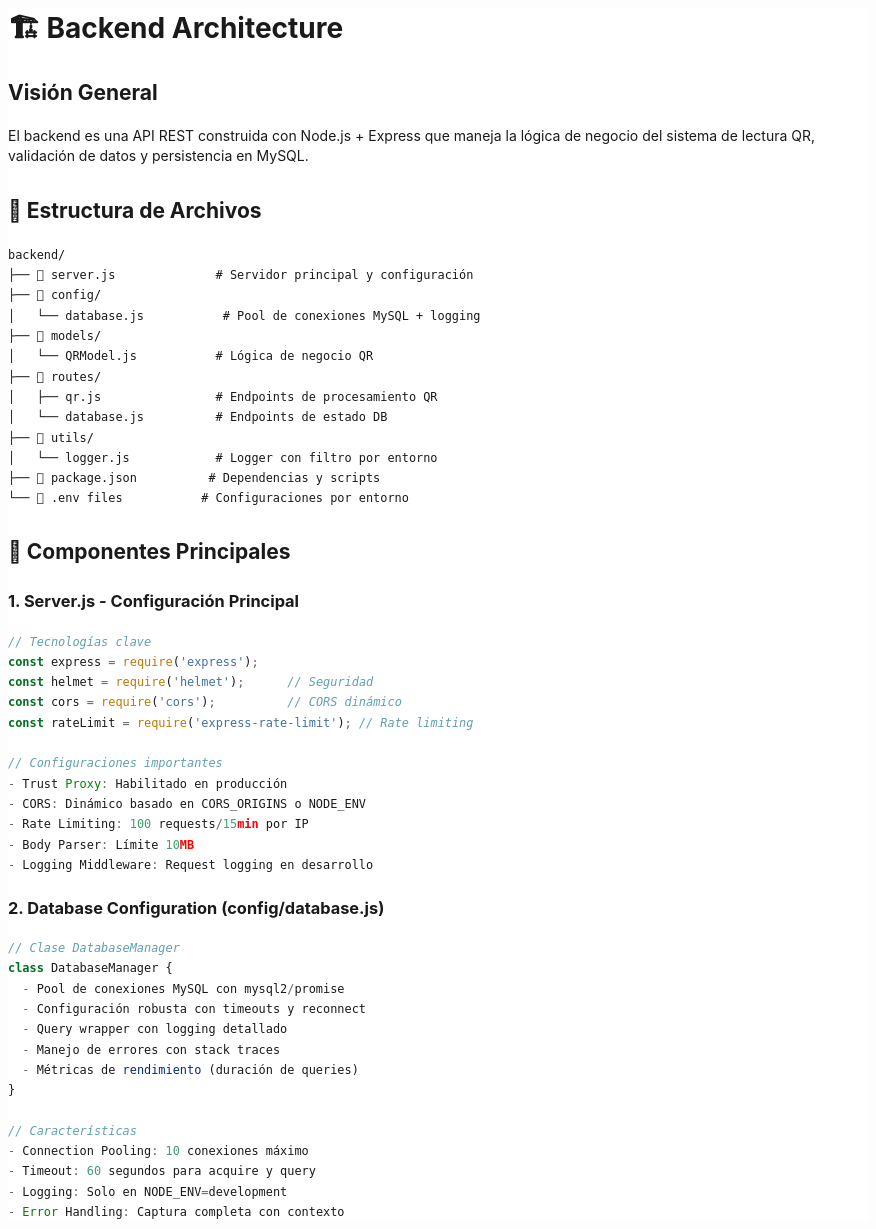 # 🏗️ Backend Architecture

## Visión General

El backend es una API REST construida con Node.js + Express que maneja la lógica de negocio del sistema de lectura QR, validación de datos y persistencia en MySQL.

## 📁 Estructura de Archivos

```
backend/
├── 📄 server.js              # Servidor principal y configuración
├── 📁 config/
│   └── database.js           # Pool de conexiones MySQL + logging
├── 📁 models/
│   └── QRModel.js           # Lógica de negocio QR
├── 📁 routes/
│   ├── qr.js                # Endpoints de procesamiento QR
│   └── database.js          # Endpoints de estado DB
├── 📁 utils/
│   └── logger.js            # Logger con filtro por entorno
├── 📄 package.json          # Dependencias y scripts
└── 📁 .env files           # Configuraciones por entorno
```

## 🔧 Componentes Principales

### 1. Server.js - Configuración Principal
```javascript
// Tecnologías clave
const express = require('express');
const helmet = require('helmet');      // Seguridad
const cors = require('cors');          // CORS dinámico
const rateLimit = require('express-rate-limit'); // Rate limiting

// Configuraciones importantes
- Trust Proxy: Habilitado en producción
- CORS: Dinámico basado en CORS_ORIGINS o NODE_ENV
- Rate Limiting: 100 requests/15min por IP
- Body Parser: Límite 10MB
- Logging Middleware: Request logging en desarrollo
```

### 2. Database Configuration (config/database.js)
```javascript
// Clase DatabaseManager
class DatabaseManager {
  - Pool de conexiones MySQL con mysql2/promise
  - Configuración robusta con timeouts y reconnect
  - Query wrapper con logging detallado
  - Manejo de errores con stack traces
  - Métricas de rendimiento (duración de queries)
}

// Características
- Connection Pooling: 10 conexiones máximo
- Timeout: 60 segundos para acquire y query
- Logging: Solo en NODE_ENV=development
- Error Handling: Captura completa con contexto
```
